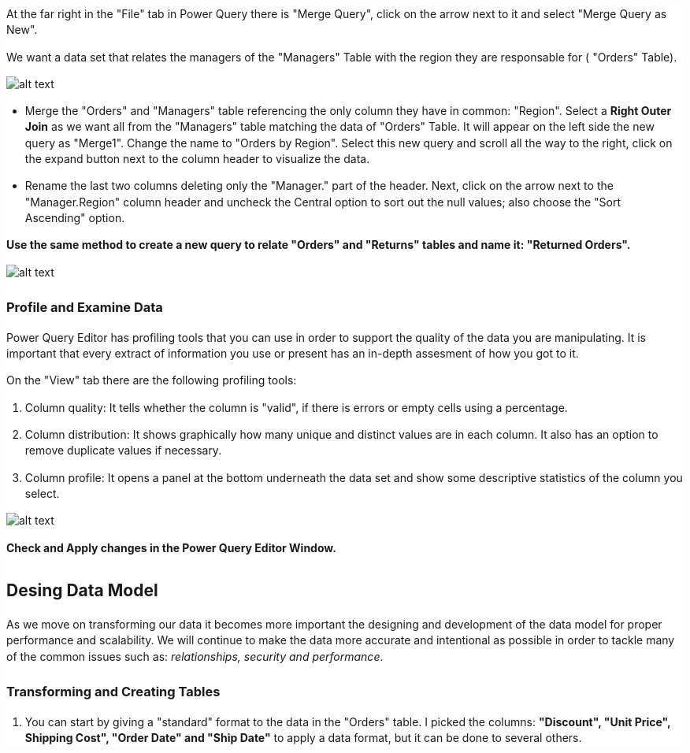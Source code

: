 At the far right in the "File" tab in Power Query there is "Merge Query", click on the arrow next to it and select "Merge Query as New".

We want a data set that relates the managers of the "Managers" Table with the region they are responsable for (
"Orders" Table). 

![alt text](image-2.png)

- Merge the "Orders" and "Managers" table referencing the only column they have in common: "Region". Select a **Right Outer Join** as we want all from the "Managers" table matching the data of "Orders" Table. It will appear on the left side the new query as "Merge1". Change the name to "Orders by Region". Select this new query and scroll all the way to the right, click on the expand button next to the column header to visualize the data. 

- Rename the last two columns deleting only the "Manager." part of the header. Next, click on the arrow next to the "Manager.Region" column header and uncheck the Central option to sort out the null values; also choose the "Sort Ascending" option. 

**Use the same method to create a new query to relate "Orders" and "Returns" tables and name it: "Returned Orders".**

![alt text](image-3.png)

### Profile and Examine Data
Power Query Editor has profiling tools that you can use in order to support the quality of the data you are manipulating. It is important that every extract of information you use or present has an in-depth assesment of how you got to it. 

On the "View" tab there are the following profiling tools:

1. Column quality: It tells whether the column is "valid", if there is errors or empty cells using a percentage.

2. Column distribution: It shows graphically how many unique and distinct values are in each column. It also has an option to remove duplicate values if necessary. 

3. Column profile: It opens a panel at the bottom underneath the data set and show some descriptive statistics of the column you select. 

![alt text](image-4.png)

**Check and Apply changes in the Power Query Editor Window.**

## Desing Data Model
As we move on transforming our data it becomes more important the designing and development of the data model for proper performance and scalability. We will continue to make the data more accurate and intentional as possible in order to tackle many of the common issues such as: *relationships, security and performance*.

### Transforming and Creating Tables
1. You can start by giving a "standard" format to the data in the "Orders" table. I picked the columns: **"Discount", "Unit Price", Shipping Cost", "Order Date" and "Ship Date"** to apply a data format, but it can be done to several others. 
    